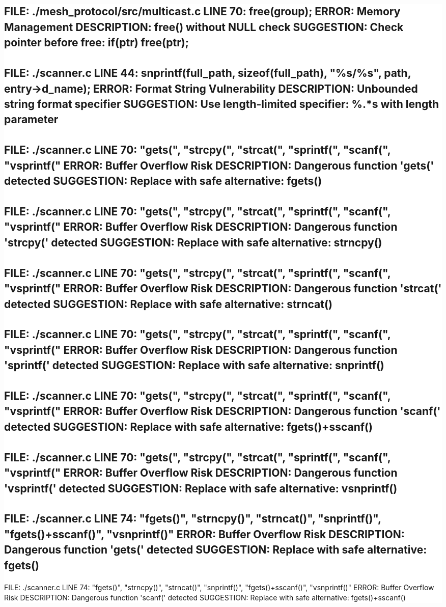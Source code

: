 FILE: ./mesh_protocol/src/multicast.c
LINE 70:         free(group);
ERROR: Memory Management
DESCRIPTION: free() without NULL check
SUGGESTION: Check pointer before free: if(ptr) free(ptr);
----------------------------------------
FILE: ./scanner.c
LINE 44:         snprintf(full_path, sizeof(full_path), "%s/%s", path, entry->d_name);
ERROR: Format String Vulnerability
DESCRIPTION: Unbounded string format specifier
SUGGESTION: Use length-limited specifier: %.*s with length parameter
----------------------------------------
FILE: ./scanner.c
LINE 70:         "gets(", "strcpy(", "strcat(", "sprintf(", "scanf(", "vsprintf("
ERROR: Buffer Overflow Risk
DESCRIPTION: Dangerous function 'gets(' detected
SUGGESTION: Replace with safe alternative: fgets()
----------------------------------------
FILE: ./scanner.c
LINE 70:         "gets(", "strcpy(", "strcat(", "sprintf(", "scanf(", "vsprintf("
ERROR: Buffer Overflow Risk
DESCRIPTION: Dangerous function 'strcpy(' detected
SUGGESTION: Replace with safe alternative: strncpy()
----------------------------------------
FILE: ./scanner.c
LINE 70:         "gets(", "strcpy(", "strcat(", "sprintf(", "scanf(", "vsprintf("
ERROR: Buffer Overflow Risk
DESCRIPTION: Dangerous function 'strcat(' detected
SUGGESTION: Replace with safe alternative: strncat()
----------------------------------------
FILE: ./scanner.c
LINE 70:         "gets(", "strcpy(", "strcat(", "sprintf(", "scanf(", "vsprintf("
ERROR: Buffer Overflow Risk
DESCRIPTION: Dangerous function 'sprintf(' detected
SUGGESTION: Replace with safe alternative: snprintf()
----------------------------------------
FILE: ./scanner.c
LINE 70:         "gets(", "strcpy(", "strcat(", "sprintf(", "scanf(", "vsprintf("
ERROR: Buffer Overflow Risk
DESCRIPTION: Dangerous function 'scanf(' detected
SUGGESTION: Replace with safe alternative: fgets()+sscanf()
----------------------------------------
FILE: ./scanner.c
LINE 70:         "gets(", "strcpy(", "strcat(", "sprintf(", "scanf(", "vsprintf("
ERROR: Buffer Overflow Risk
DESCRIPTION: Dangerous function 'vsprintf(' detected
SUGGESTION: Replace with safe alternative: vsnprintf()
----------------------------------------
FILE: ./scanner.c
LINE 74:         "fgets()", "strncpy()", "strncat()", "snprintf()", "fgets()+sscanf()", "vsnprintf()"
ERROR: Buffer Overflow Risk
DESCRIPTION: Dangerous function 'gets(' detected
SUGGESTION: Replace with safe alternative: fgets()
----------------------------------------
FILE: ./scanner.c
LINE 74:         "fgets()", "strncpy()", "strncat()", "snprintf()", "fgets()+sscanf()", "vsnprintf()"
ERROR: Buffer Overflow Risk
DESCRIPTION: Dangerous function 'scanf(' detected
SUGGESTION: Replace with safe alternative: fgets()+sscanf()